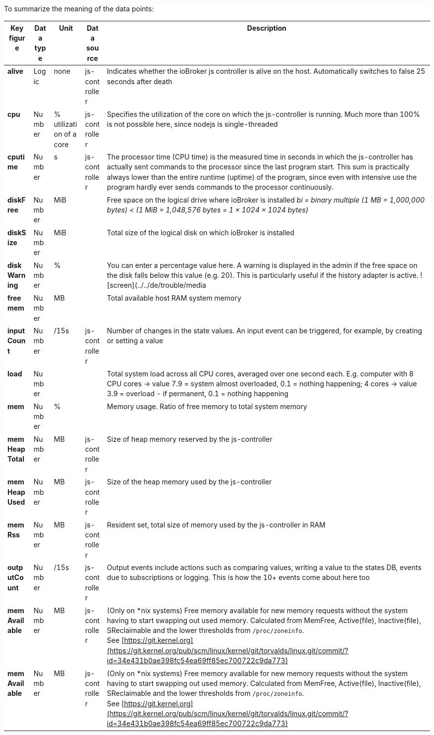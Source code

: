 To summarize the meaning of the data points:

| Key figure | Data type | Unit | Data source | Description |
|----------|----------|---------|-------------|--------------|
| **alive** | Logic | none | js-controller | Indicates whether the ioBroker js controller is alive on the host. Automatically switches to false 25 seconds after death |
| **cpu** | Number | % utilization of a core | js-controller | Specifies the utilization of the core on which the js-controller is running. Much more than 100% is not possible here, since nodejs is single-threaded |
| **cputime** | Number | s | js-controller | The processor time (CPU time) is the measured time in seconds in which the js-controller has actually sent commands to the processor since the last program start. This sum is practically always lower than the entire runtime (uptime) of the program, since even with intensive use the program hardly ever sends commands to the processor continuously. |
| **diskFree** | Number | MiB | | Free space on the logical drive where ioBroker is installed *bi = binary multiple (1 MB = 1,000,000 bytes) < (1 MiB = 1,048,576 bytes = 1 × 1024 × 1024 bytes)* |
| **diskSize** | Number | MiB | | Total size of the logical disk on which ioBroker is installed |
| **diskWarning** | Number | % | | You can enter a percentage value here. A warning is displayed in the admin if the free space on the disk falls below this value (e.g. 20). This is particularly useful if the history adapter is active. ![screen](../../de/trouble/media|monitoring9.png) |
| **freemem** | Number | MB | | Total available host RAM system memory |
| **inputCount** | Number | /15s | js-controller | Number of changes in the state values. An input event can be triggered, for example, by creating or setting a value |
| **load** | Number | | | Total system load across all CPU cores, averaged over one second each. E.g. computer with 8 CPU cores -> value 7.9 = system almost overloaded, 0.1 = nothing happening; 4 cores -> value 3.9 = overload - if permanent, 0.1 = nothing happening |
| **mem** | Number | % | | Memory usage. Ratio of free memory to total system memory |
| **memHeapTotal** | Number | MB | js-controller | Size of heap memory reserved by the js-controller |
| **memHeapUsed** | Number | MB | js-controller | Size of the heap memory used by the js-controller |
| **memRss** | Number | MB | js-controller | Resident set, total size of memory used by the js-controller in RAM |
| **outputCount** | Number | /15s | js-controller | Output events include actions such as comparing values, writing a value to the states DB, events due to subscriptions or logging. This is how the 10+ events come about here too |
| **memAvailable** | Number | MB | js-controller | (Only on *nix systems) Free memory available for new memory requests without the system having to start swapping out used memory. Calculated from MemFree, Active(file), Inactive(file), SReclaimable and the lower thresholds from `/proc/zoneinfo`.<br> See [https://git.kernel.org](https://git.kernel.org/pub/scm/linux/kernel/git/torvalds/linux.git/commit/?id=34e431b0ae398fc54ea69ff85ec700722c9da773) |
| **memAvailable** | Number | MB | js-controller | (Only on *nix systems) Free memory available for new memory requests without the system having to start swapping out used memory. Calculated from MemFree, Active(file), Inactive(file), SReclaimable and the lower thresholds from `/proc/zoneinfo`.<br> See [https://git.kernel.org](https://git.kernel.org/pub/scm/linux/kernel/git/torvalds/linux.git/commit/?id=34e431b0ae398fc54ea69ff85ec700722c9da773) |
